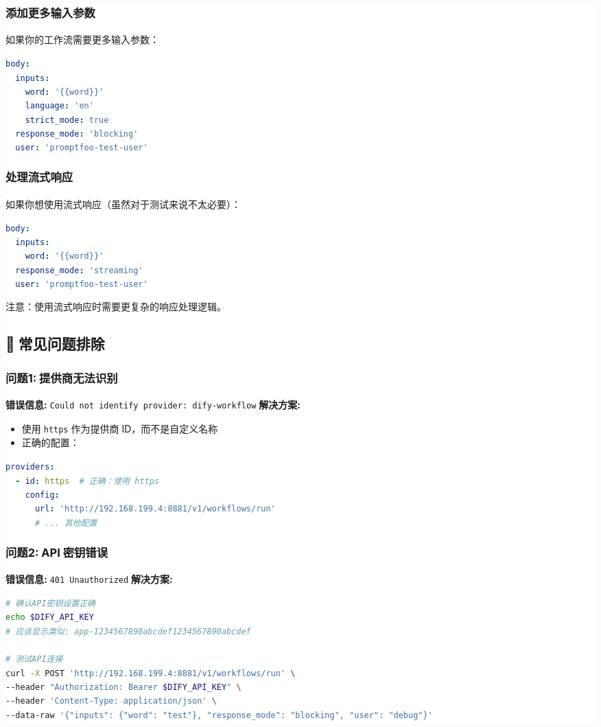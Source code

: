 ### 添加更多输入参数

如果你的工作流需要更多输入参数：

```yaml
body:
  inputs:
    word: '{{word}}'
    language: 'en'
    strict_mode: true
  response_mode: 'blocking'
  user: 'promptfoo-test-user'
```

### 处理流式响应

如果你想使用流式响应（虽然对于测试来说不太必要）：

```yaml
body:
  inputs:
    word: '{{word}}'
  response_mode: 'streaming'
  user: 'promptfoo-test-user'
```

注意：使用流式响应时需要更复杂的响应处理逻辑。

## 🐛 常见问题排除

### 问题1: 提供商无法识别
**错误信息:** `Could not identify provider: dify-workflow`
**解决方案:** 
- 使用 `https` 作为提供商 ID，而不是自定义名称
- 正确的配置：
```yaml
providers:
  - id: https  # 正确：使用 https
    config:
      url: 'http://192.168.199.4:8881/v1/workflows/run'
      # ... 其他配置
```

### 问题2: API 密钥错误
**错误信息:** `401 Unauthorized`
**解决方案:**
```bash
# 确认API密钥设置正确
echo $DIFY_API_KEY
# 应该显示类似: app-1234567890abcdef1234567890abcdef

# 测试API连接
curl -X POST 'http://192.168.199.4:8881/v1/workflows/run' \
--header "Authorization: Bearer $DIFY_API_KEY" \
--header 'Content-Type: application/json' \
--data-raw '{"inputs": {"word": "test"}, "response_mode": "blocking", "user": "debug"}'
```
